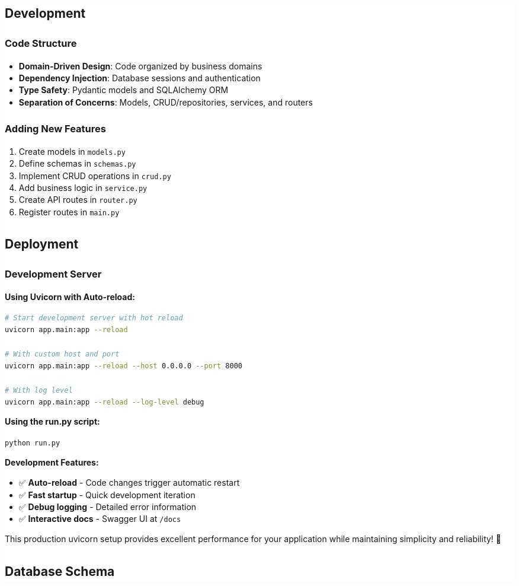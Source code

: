 ## Development

### Code Structure

- **Domain-Driven Design**: Code organized by business domains
- **Dependency Injection**: Database sessions and authentication
- **Type Safety**: Pydantic models and SQLAlchemy ORM
- **Separation of Concerns**: Models, CRUD/repositories, services, and routers

### Adding New Features

1. Create models in `models.py`
2. Define schemas in `schemas.py`
3. Implement CRUD operations in `crud.py`
4. Add business logic in `service.py`
5. Create API routes in `router.py`
6. Register routes in `main.py`

## Deployment

### Development Server

**Using Uvicorn with Auto-reload:**

```bash
# Start development server with hot reload
uvicorn app.main:app --reload

# With custom host and port
uvicorn app.main:app --reload --host 0.0.0.0 --port 8000

# With log level
uvicorn app.main:app --reload --log-level debug
```

**Using the run.py script:**

```bash
python run.py
```

**Development Features:**

- ✅ **Auto-reload** - Code changes trigger automatic restart
- ✅ **Fast startup** - Quick development iteration
- ✅ **Debug logging** - Detailed error information
- ✅ **Interactive docs** - Swagger UI at `/docs`

This production uvicorn setup provides excellent performance for your application while maintaining simplicity and reliability! 🚀

## Database Schema
